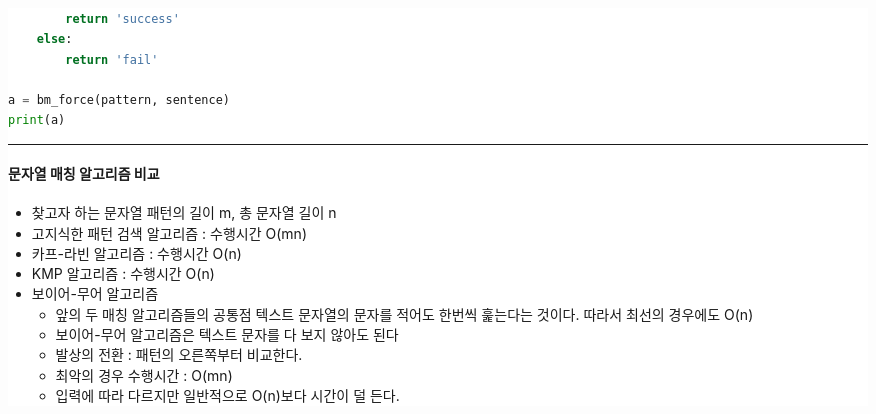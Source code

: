 ```python
        return 'success'
    else:
        return 'fail'

a = bm_force(pattern, sentence)
print(a)
```

-----



#### 문자열 매칭 알고리즘 비교

- 찾고자 하는 문자열 패턴의 길이 m, 총 문자열 길이 n
- 고지식한 패턴 검색 알고리즘 : 수행시간 O(mn)
- 카프-라빈 알고리즘 : 수행시간 O(n)
- KMP 알고리즘 : 수행시간 O(n)
- 보이어-무어 알고리즘
  - 앞의 두 매칭 알고리즘들의 공통점 텍스트 문자열의 문자를 적어도 한번씩 훑는다는 것이다. 따라서 최선의 경우에도 O(n)
  - 보이어-무어 알고리즘은 텍스트 문자를 다 보지 않아도 된다
  - 발상의 전환 : 패턴의 오른쪽부터 비교한다.
  - 최악의 경우 수행시간 : O(mn)
  - 입력에 따라 다르지만 일반적으로 O(n)보다 시간이 덜 든다.





















